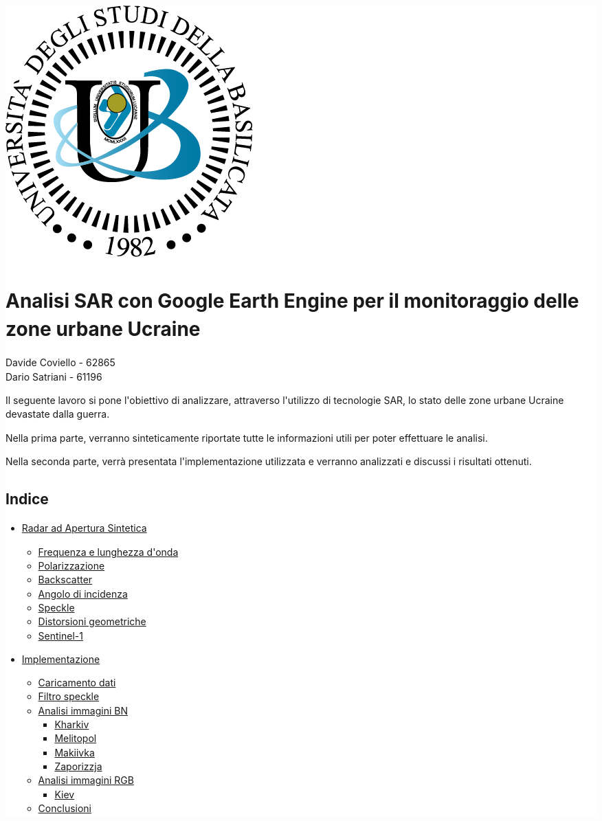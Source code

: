 ![](unibas.webp "UNIBAS")

# Analisi SAR con Google Earth Engine per il monitoraggio delle zone urbane Ucraine
Davide Coviello - 62865  
Dario Satriani  - 61196

Il seguente lavoro si pone l'obiettivo di analizzare, attraverso l'utilizzo di tecnologie SAR, lo stato delle zone urbane Ucraine devastate dalla guerra.

Nella prima parte, verranno sinteticamente riportate tutte le informazioni utili per poter effettuare le analisi.

Nella seconda parte, verrà presentata l'implementazione utilizzata e verranno analizzati e discussi i risultati ottenuti.

## Indice
- [Radar ad Apertura Sintetica](#radar-ad-apertura-sintetica-sar)
  - [Frequenza e lunghezza d'onda](#frequenza-e-lunghezza-donda)
  - [Polarizzazione](#polarizzazione)
  - [Backscatter](#backscatter)
  - [Angolo di incidenza](#angolo-di-incidenza)
  - [Speckle](#speckle)
  - [Distorsioni geometriche](#distorsioni-geometriche)
  - [Sentinel-1](#sentinel-1)

- [Implementazione](#implementazione)
  - [Caricamento dati](#caricamento-dati)
  - [Filtro speckle](#filtro-speckle)
  - [Analisi immagini BN](#analisi-immagini-bn)
    - [Kharkiv](#kharkiv)
    - [Melitopol](#melitopol)
    - [Makiivka](#makiivka)
    - [Zaporizzja](#zaporizzja)
  - [Analisi immagini RGB](#analisi-immagini-rgb)
    - [Kiev](#kiev)
  - [Conclusioni](#conclusioni)
